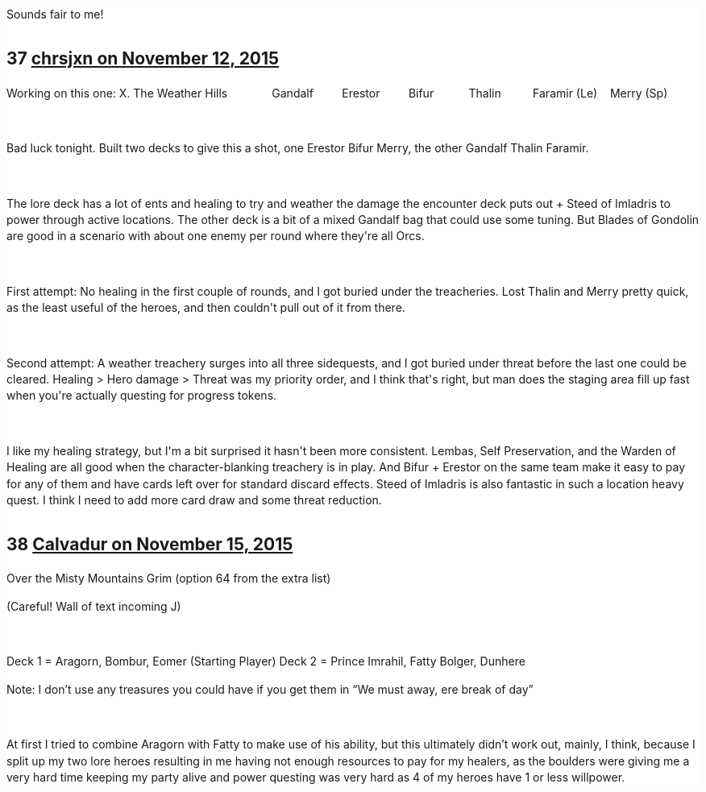 Sounds fair to me!

## 37 [chrsjxn on November 12, 2015](https://community.fantasyflightgames.com/topic/193236-a-random-walk-to-mordor-2/?do=findComment&comment=1890490)

Working on this one: X. The Weather Hills              Gandalf         Erestor         Bifur           Thalin          Faramir (Le)    Merry (Sp)

 

Bad luck tonight. Built two decks to give this a shot, one Erestor Bifur Merry, the other Gandalf Thalin Faramir.

 

The lore deck has a lot of ents and healing to try and weather the damage the encounter deck puts out + Steed of Imladris to power through active locations. The other deck is a bit of a mixed Gandalf bag that could use some tuning. But Blades of Gondolin are good in a scenario with about one enemy per round where they're all Orcs.

 

First attempt: No healing in the first couple of rounds, and I got buried under the treacheries. Lost Thalin and Merry pretty quick, as the least useful of the heroes, and then couldn't pull out of it from there.

 

Second attempt: A weather treachery surges into all three sidequests, and I got buried under threat before the last one could be cleared. Healing > Hero damage > Threat was my priority order, and I think that's right, but man does the staging area fill up fast when you're actually questing for progress tokens.

 

I like my healing strategy, but I'm a bit surprised it hasn't been more consistent. Lembas, Self Preservation, and the Warden of Healing are all good when the character-blanking treachery is in play. And Bifur + Erestor on the same team make it easy to pay for any of them and have cards left over for standard discard effects. Steed of Imladris is also fantastic in such a location heavy quest. I think I need to add more card draw and some threat reduction.

## 38 [Calvadur on November 15, 2015](https://community.fantasyflightgames.com/topic/193236-a-random-walk-to-mordor-2/?do=findComment&comment=1894388)

Over the Misty Mountains Grim (option 64 from the extra list)

(Careful! Wall of text incoming J)

 

Deck 1 = Aragorn, Bombur, Eomer (Starting Player) Deck 2 = Prince Imrahil, Fatty Bolger, Dunhere

Note: I don’t use any treasures you could have if you get them in “We must away, ere break of day”

 

At first I tried to combine Aragorn with Fatty to make use of his ability, but this ultimately didn’t work out, mainly, I think, because I split up my two lore heroes resulting in me having not enough resources to pay for my healers, as the boulders were giving me a very hard time keeping my party alive and power questing was very hard as 4 of my heroes have 1 or less willpower.
